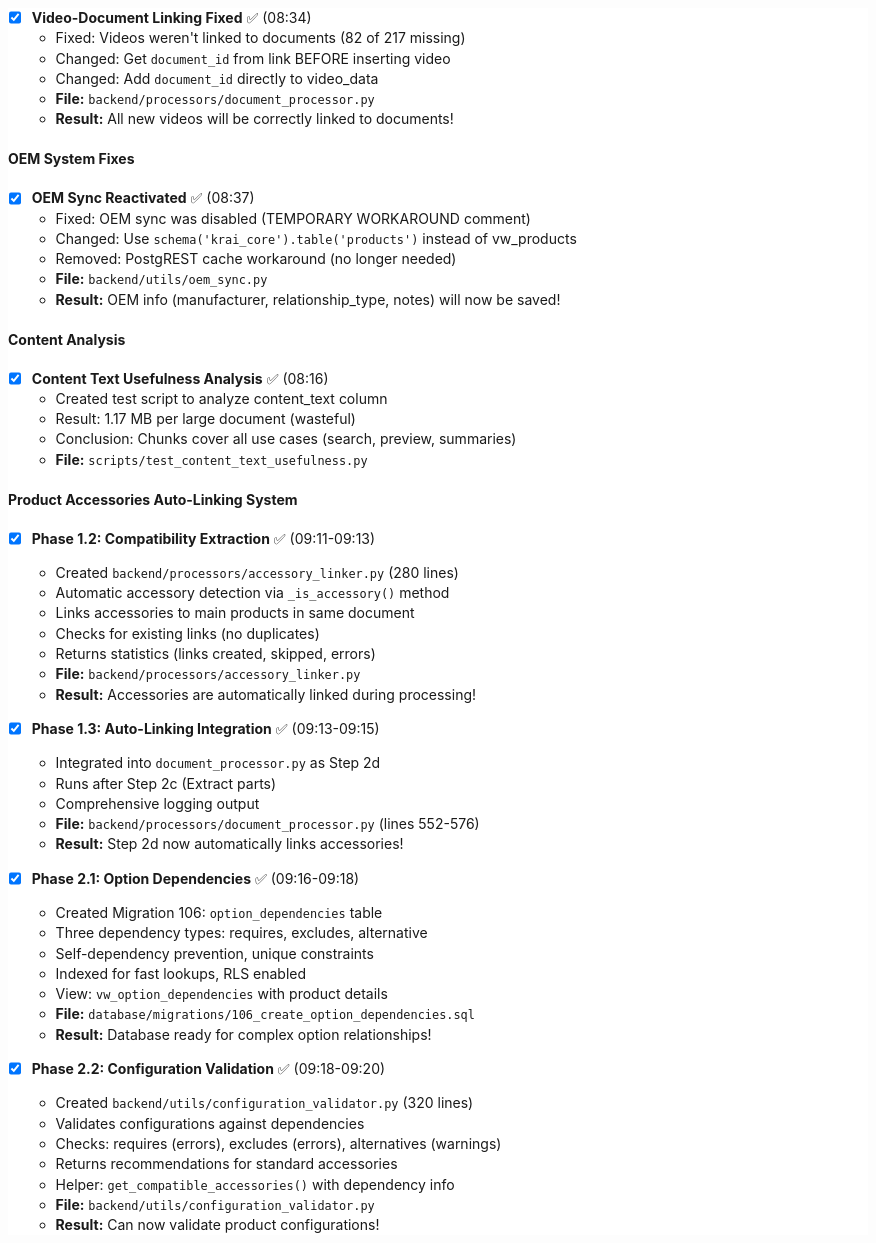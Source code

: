 - [x] **Video-Document Linking Fixed** ✅ (08:34)
  - Fixed: Videos weren't linked to documents (82 of 217 missing)
  - Changed: Get `document_id` from link BEFORE inserting video
  - Changed: Add `document_id` directly to video_data
  - **File:** `backend/processors/document_processor.py`
  - **Result:** All new videos will be correctly linked to documents!

#### OEM System Fixes
- [x] **OEM Sync Reactivated** ✅ (08:37)
  - Fixed: OEM sync was disabled (TEMPORARY WORKAROUND comment)
  - Changed: Use `schema('krai_core').table('products')` instead of vw_products
  - Removed: PostgREST cache workaround (no longer needed)
  - **File:** `backend/utils/oem_sync.py`
  - **Result:** OEM info (manufacturer, relationship_type, notes) will now be saved!

#### Content Analysis
- [x] **Content Text Usefulness Analysis** ✅ (08:16)
  - Created test script to analyze content_text column
  - Result: 1.17 MB per large document (wasteful)
  - Conclusion: Chunks cover all use cases (search, preview, summaries)
  - **File:** `scripts/test_content_text_usefulness.py`

#### Product Accessories Auto-Linking System
- [x] **Phase 1.2: Compatibility Extraction** ✅ (09:11-09:13)
  - Created `backend/processors/accessory_linker.py` (280 lines)
  - Automatic accessory detection via `_is_accessory()` method
  - Links accessories to main products in same document
  - Checks for existing links (no duplicates)
  - Returns statistics (links created, skipped, errors)
  - **File:** `backend/processors/accessory_linker.py`
  - **Result:** Accessories are automatically linked during processing!

- [x] **Phase 1.3: Auto-Linking Integration** ✅ (09:13-09:15)
  - Integrated into `document_processor.py` as Step 2d
  - Runs after Step 2c (Extract parts)
  - Comprehensive logging output
  - **File:** `backend/processors/document_processor.py` (lines 552-576)
  - **Result:** Step 2d now automatically links accessories!

- [x] **Phase 2.1: Option Dependencies** ✅ (09:16-09:18)
  - Created Migration 106: `option_dependencies` table
  - Three dependency types: requires, excludes, alternative
  - Self-dependency prevention, unique constraints
  - Indexed for fast lookups, RLS enabled
  - View: `vw_option_dependencies` with product details
  - **File:** `database/migrations/106_create_option_dependencies.sql`
  - **Result:** Database ready for complex option relationships!

- [x] **Phase 2.2: Configuration Validation** ✅ (09:18-09:20)
  - Created `backend/utils/configuration_validator.py` (320 lines)
  - Validates configurations against dependencies
  - Checks: requires (errors), excludes (errors), alternatives (warnings)
  - Returns recommendations for standard accessories
  - Helper: `get_compatible_accessories()` with dependency info
  - **File:** `backend/utils/configuration_validator.py`
  - **Result:** Can now validate product configurations!
